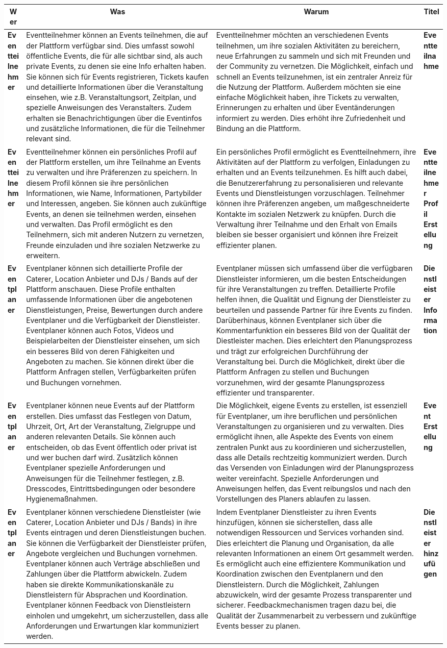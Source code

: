 | **Wer** | **Was** | **Warum** | **Titel** |
|---|---|---|---|
| **Eventteilnehmer** | Eventteilnehmer können an Events teilnehmen, die auf der Plattform verfügbar sind. Dies umfasst sowohl öffentliche Events, die für alle sichtbar sind, als auch private Events, zu denen sie eine Info erhalten haben. Sie können sich für Events registrieren, Tickets kaufen und detaillierte Informationen über die Veranstaltung einsehen, wie z.B. Veranstaltungsort, Zeitplan, und spezielle Anweisungen des Veranstalters. Zudem erhalten sie Benachrichtigungen über die Eventinfos und zusätzliche Informationen, die für die Teilnehmer relevant sind. | Eventteilnehmer möchten an verschiedenen Events teilnehmen, um ihre sozialen Aktivitäten zu bereichern, neue Erfahrungen zu sammeln und sich mit Freunden und der Community zu vernetzen. Die Möglichkeit, einfach und schnell an Events teilzunehmen, ist ein zentraler Anreiz für die Nutzung der Plattform. Außerdem möchten sie eine einfache Möglichkeit haben, ihre Tickets zu verwalten, Erinnerungen zu erhalten und über Eventänderungen informiert zu werden. Dies erhöht ihre Zufriedenheit und Bindung an die Plattform. | **Eventteilnahme** |
| **Eventteilnehmer** | Eventteilnehmer können ein persönliches Profil auf der Plattform erstellen, um ihre Teilnahme an Events zu verwalten und ihre Präferenzen zu speichern. In diesem Profil können sie ihre persönlichen Informationen, wie Name, Informationen, Partybilder und Interessen, angeben. Sie können auch zukünftige Events, an denen sie teilnehmen werden, einsehen und verwalten. Das Profil ermöglicht es den Teilnehmern, sich mit anderen Nutzern zu vernetzen, Freunde einzuladen und ihre sozialen Netzwerke zu erweitern. | Ein persönliches Profil ermöglicht es Eventteilnehmern, ihre Aktivitäten auf der Plattform zu verfolgen, Einladungen zu erhalten und an Events teilzunehmen. Es hilft auch dabei, die Benutzererfahrung zu personalisieren und relevante Events und Dienstleistungen vorzuschlagen. Teilnehmer können ihre Präferenzen angeben, um maßgeschneiderte Kontakte im sozialen Netzwerk zu knüpfen. Durch die Verwaltung ihrer Teilnahme und den Erhalt von Emails bleiben sie besser organisiert und können ihre Freizeit effizienter planen. | **Eventteilnehmer Profil Erstellung** |
| **Eventplaner** | Eventplaner können sich detaillierte Profile der Caterer, Location Anbieter und DJs / Bands auf der Plattform anschauen. Diese Profile enthalten umfassende Informationen über die angebotenen Dienstleistungen, Preise, Bewertungen durch andere Eventplaner und die Verfügbarkeit der Dienstleister. Eventplaner können auch Fotos, Videos und Beispielarbeiten der Dienstleister einsehen, um sich ein besseres Bild von deren Fähigkeiten und Angeboten zu machen. Sie können direkt über die Plattform Anfragen stellen, Verfügbarkeiten prüfen und Buchungen vornehmen. | Eventplaner müssen sich umfassend über die verfügbaren Dienstleister informieren, um die besten Entscheidungen für ihre Veranstaltungen zu treffen. Detaillierte Profile helfen ihnen, die Qualität und Eignung der Dienstleister zu beurteilen und passende Partner für ihre Events zu finden. Darüberhinaus, können Eventplaner sich über die Kommentarfunktion ein besseres Bild von der Qualität der Diestleister machen. Dies erleichtert den Planungsprozess und trägt zur erfolgreichen Durchführung der Veranstaltung bei. Durch die Möglichkeit, direkt über die Plattform Anfragen zu stellen und Buchungen vorzunehmen, wird der gesamte Planungsprozess effizienter und transparenter. | **Dienstleister Information** |
| **Eventplaner** | Eventplaner können neue Events auf der Plattform erstellen. Dies umfasst das Festlegen von Datum, Uhrzeit, Ort, Art der Veranstaltung, Zielgruppe und anderen relevanten Details. Sie können auch entscheiden, ob das Event öffentlich oder privat ist und wer buchen darf wird. Zusätzlich können Eventplaner spezielle Anforderungen und Anweisungen für die Teilnehmer festlegen, z.B. Dresscodes, Eintrittsbedingungen oder besondere Hygienemaßnahmen. | Die Möglichkeit, eigene Events zu erstellen, ist essenziell für Eventplaner, um ihre beruflichen und persönlichen Veranstaltungen zu organisieren und zu verwalten. Dies ermöglicht ihnen, alle Aspekte des Events von einem zentralen Punkt aus zu koordinieren und sicherzustellen, dass alle Details rechtzeitig kommuniziert werden. Durch das Versenden von Einladungen wird der Planungsprozess weiter vereinfacht. Spezielle Anforderungen und Anweisungen helfen, das Event reibungslos und nach den Vorstellungen des Planers ablaufen zu lassen. | **Event Erstellung** |
| **Eventplaner** | Eventplaner können verschiedene Dienstleister (wie Caterer, Location Anbieter und DJs / Bands) in ihre Events eintragen und deren Dienstleistungen buchen. Sie können die Verfügbarkeit der Dienstleister prüfen, Angebote vergleichen und Buchungen vornehmen. Eventplaner können auch Verträge abschließen und Zahlungen über die Plattform abwickeln. Zudem haben sie direkte Kommunikationskanäle zu Dienstleistern für Absprachen und Koordination. Eventplaner können Feedback von Dienstleistern einholen und umgekehrt, um sicherzustellen, dass alle Anforderungen und Erwartungen klar kommuniziert werden. | Indem Eventplaner Dienstleister zu ihren Events hinzufügen, können sie sicherstellen, dass alle notwendigen Ressourcen und Services vorhanden sind. Dies erleichtert die Planung und Organisation, da alle relevanten Informationen an einem Ort gesammelt werden. Es ermöglicht auch eine effizientere Kommunikation und Koordination zwischen den Eventplanern und den Dienstleistern. Durch die Möglichkeit, Zahlungen abzuwickeln, wird der gesamte Prozess transparenter und sicherer. Feedbackmechanismen tragen dazu bei, die Qualität der Zusammenarbeit zu verbessern und zukünftige Events besser zu planen. | **Dienstleister hinzufügen** |